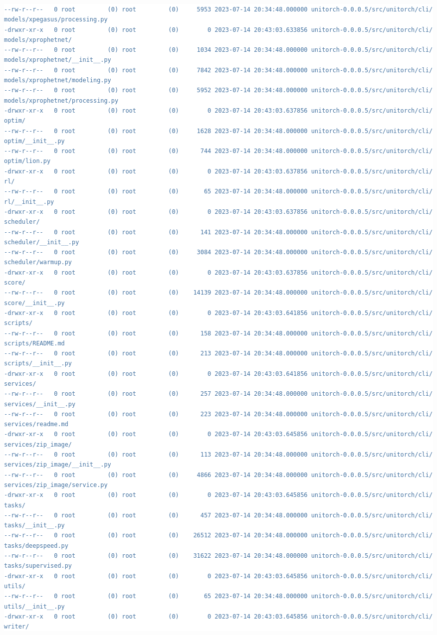 ```diff
--rw-r--r--   0 root         (0) root         (0)     5953 2023-07-14 20:34:48.000000 unitorch-0.0.0.5/src/unitorch/cli/models/xpegasus/processing.py
-drwxr-xr-x   0 root         (0) root         (0)        0 2023-07-14 20:43:03.633856 unitorch-0.0.0.5/src/unitorch/cli/models/xprophetnet/
--rw-r--r--   0 root         (0) root         (0)     1034 2023-07-14 20:34:48.000000 unitorch-0.0.0.5/src/unitorch/cli/models/xprophetnet/__init__.py
--rw-r--r--   0 root         (0) root         (0)     7842 2023-07-14 20:34:48.000000 unitorch-0.0.0.5/src/unitorch/cli/models/xprophetnet/modeling.py
--rw-r--r--   0 root         (0) root         (0)     5952 2023-07-14 20:34:48.000000 unitorch-0.0.0.5/src/unitorch/cli/models/xprophetnet/processing.py
-drwxr-xr-x   0 root         (0) root         (0)        0 2023-07-14 20:43:03.637856 unitorch-0.0.0.5/src/unitorch/cli/optim/
--rw-r--r--   0 root         (0) root         (0)     1628 2023-07-14 20:34:48.000000 unitorch-0.0.0.5/src/unitorch/cli/optim/__init__.py
--rw-r--r--   0 root         (0) root         (0)      744 2023-07-14 20:34:48.000000 unitorch-0.0.0.5/src/unitorch/cli/optim/lion.py
-drwxr-xr-x   0 root         (0) root         (0)        0 2023-07-14 20:43:03.637856 unitorch-0.0.0.5/src/unitorch/cli/rl/
--rw-r--r--   0 root         (0) root         (0)       65 2023-07-14 20:34:48.000000 unitorch-0.0.0.5/src/unitorch/cli/rl/__init__.py
-drwxr-xr-x   0 root         (0) root         (0)        0 2023-07-14 20:43:03.637856 unitorch-0.0.0.5/src/unitorch/cli/scheduler/
--rw-r--r--   0 root         (0) root         (0)      141 2023-07-14 20:34:48.000000 unitorch-0.0.0.5/src/unitorch/cli/scheduler/__init__.py
--rw-r--r--   0 root         (0) root         (0)     3084 2023-07-14 20:34:48.000000 unitorch-0.0.0.5/src/unitorch/cli/scheduler/warmup.py
-drwxr-xr-x   0 root         (0) root         (0)        0 2023-07-14 20:43:03.637856 unitorch-0.0.0.5/src/unitorch/cli/score/
--rw-r--r--   0 root         (0) root         (0)    14139 2023-07-14 20:34:48.000000 unitorch-0.0.0.5/src/unitorch/cli/score/__init__.py
-drwxr-xr-x   0 root         (0) root         (0)        0 2023-07-14 20:43:03.641856 unitorch-0.0.0.5/src/unitorch/cli/scripts/
--rw-r--r--   0 root         (0) root         (0)      158 2023-07-14 20:34:48.000000 unitorch-0.0.0.5/src/unitorch/cli/scripts/README.md
--rw-r--r--   0 root         (0) root         (0)      213 2023-07-14 20:34:48.000000 unitorch-0.0.0.5/src/unitorch/cli/scripts/__init__.py
-drwxr-xr-x   0 root         (0) root         (0)        0 2023-07-14 20:43:03.641856 unitorch-0.0.0.5/src/unitorch/cli/services/
--rw-r--r--   0 root         (0) root         (0)      257 2023-07-14 20:34:48.000000 unitorch-0.0.0.5/src/unitorch/cli/services/__init__.py
--rw-r--r--   0 root         (0) root         (0)      223 2023-07-14 20:34:48.000000 unitorch-0.0.0.5/src/unitorch/cli/services/readme.md
-drwxr-xr-x   0 root         (0) root         (0)        0 2023-07-14 20:43:03.645856 unitorch-0.0.0.5/src/unitorch/cli/services/zip_image/
--rw-r--r--   0 root         (0) root         (0)      113 2023-07-14 20:34:48.000000 unitorch-0.0.0.5/src/unitorch/cli/services/zip_image/__init__.py
--rw-r--r--   0 root         (0) root         (0)     4866 2023-07-14 20:34:48.000000 unitorch-0.0.0.5/src/unitorch/cli/services/zip_image/service.py
-drwxr-xr-x   0 root         (0) root         (0)        0 2023-07-14 20:43:03.645856 unitorch-0.0.0.5/src/unitorch/cli/tasks/
--rw-r--r--   0 root         (0) root         (0)      457 2023-07-14 20:34:48.000000 unitorch-0.0.0.5/src/unitorch/cli/tasks/__init__.py
--rw-r--r--   0 root         (0) root         (0)    26512 2023-07-14 20:34:48.000000 unitorch-0.0.0.5/src/unitorch/cli/tasks/deepspeed.py
--rw-r--r--   0 root         (0) root         (0)    31622 2023-07-14 20:34:48.000000 unitorch-0.0.0.5/src/unitorch/cli/tasks/supervised.py
-drwxr-xr-x   0 root         (0) root         (0)        0 2023-07-14 20:43:03.645856 unitorch-0.0.0.5/src/unitorch/cli/utils/
--rw-r--r--   0 root         (0) root         (0)       65 2023-07-14 20:34:48.000000 unitorch-0.0.0.5/src/unitorch/cli/utils/__init__.py
-drwxr-xr-x   0 root         (0) root         (0)        0 2023-07-14 20:43:03.645856 unitorch-0.0.0.5/src/unitorch/cli/writer/
```